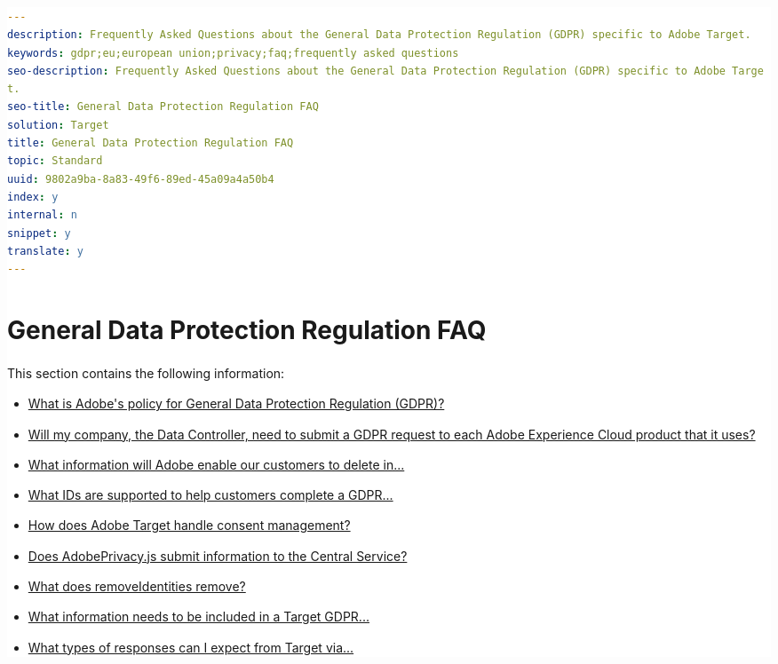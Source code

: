 ```yaml
---
description: Frequently Asked Questions about the General Data Protection Regulation (GDPR) specific to Adobe Target.
keywords: gdpr;eu;european union;privacy;faq;frequently asked questions
seo-description: Frequently Asked Questions about the General Data Protection Regulation (GDPR) specific to Adobe Target.
seo-title: General Data Protection Regulation FAQ
solution: Target
title: General Data Protection Regulation FAQ
topic: Standard
uuid: 9802a9ba-8a83-49f6-89ed-45a09a4a50b4
index: y
internal: n
snippet: y
translate: y
---
```


# General Data Protection Regulation FAQ

This section contains the following information: 


* [ What is Adobe's policy for General Data Protection Regulation (GDPR)?](../privacy-and-general-data-protection-regulation/c_general-data-protection-regulation-faq.md#section_A6849628D6524C80A6E16946DC5D25A9) 

* [ Will my company, the Data Controller, need to submit a GDPR request to each Adobe Experience Cloud product that it uses?](../privacy-and-general-data-protection-regulation/c_general-data-protection-regulation-faq.md#section_1DCFA9387D0C4506B14DCE04C49AC22A) 

* [ What information will Adobe enable our customers to delete in...](../privacy-and-general-data-protection-regulation/c_general-data-protection-regulation-faq.md#section_4B51D00924EC4166B2442218B69214F0) 

* [ What IDs are supported to help customers complete a GDPR...](../privacy-and-general-data-protection-regulation/c_general-data-protection-regulation-faq.md#section_F7D0EE4E6A28490FB20056A0D26118BC) 

* [ How does Adobe Target handle consent management?](../privacy-and-general-data-protection-regulation/c_general-data-protection-regulation-faq.md#section_C86BF5EE4FAA47039659850E7594A6BA) 

* [ Does AdobePrivacy.js submit information to the Central Service?](../privacy-and-general-data-protection-regulation/c_general-data-protection-regulation-faq.md#section_1EB8A2BAAD31474C97C1D455F41DA739) 

* [ What does removeIdentities remove?](../privacy-and-general-data-protection-regulation/c_general-data-protection-regulation-faq.md#section_D3A1591EA1B84C499CE1563DEAF32448) 

* [ What information needs to be included in a Target GDPR...](../privacy-and-general-data-protection-regulation/c_general-data-protection-regulation-faq.md#section_D29A4744AE6344E68AD7710B185FD6D0) 

* [ What types of responses can I expect from Target via...](../privacy-and-general-data-protection-regulation/c_general-data-protection-regulation-faq.md#section_F67263D2A72B4641A47CE36729CCAE8F) 

